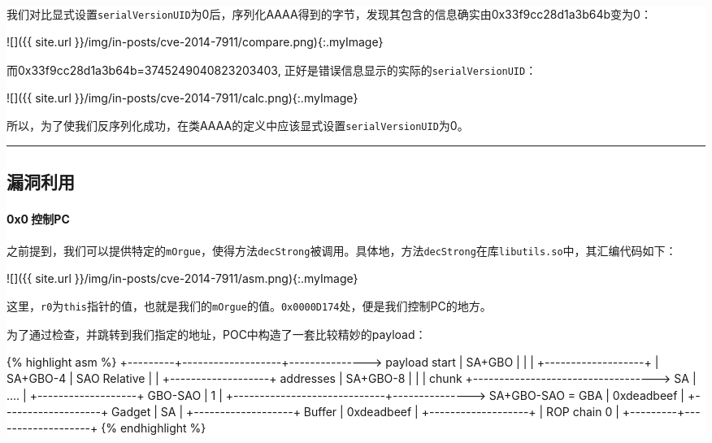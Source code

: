 我们对比显式设置`serialVersionUID`为0后，序列化AAAA得到的字节，发现其包含的信息确实由0x33f9cc28d1a3b64b变为0：

![]({{ site.url }}/img/in-posts/cve-2014-7911/compare.png){:.myImage}

而0x33f9cc28d1a3b64b=3745249040823203403, 正好是错误信息显示的实际的`serialVersionUID`：

![]({{ site.url }}/img/in-posts/cve-2014-7911/calc.png){:.myImage}

所以，为了使我们反序列化成功，在类AAAA的定义中应该显式设置`serialVersionUID`为0。

---

## 漏洞利用

#### 0x0 控制PC
之前提到，我们可以提供特定的`mOrgue`，使得方法`decStrong`被调用。具体地，方法`decStrong`在库`libutils.so`中，其汇编代码如下：

![]({{ site.url }}/img/in-posts/cve-2014-7911/asm.png){:.myImage}

这里，`r0`为`this`指针的值，也就是我们的`mOrgue`的值。`0x0000D174`处，便是我们控制PC的地方。

为了通过检查，并跳转到我们指定的地址，POC中构造了一套比较精妙的payload：

{% highlight asm %}
+---------+-------------------+---------------> payload start
          |      SA+GBO       |
          |                   |
          +-------------------+
          |     SA+GBO-4      |      SAO
Relative  |                   |
          +-------------------+
addresses |     SA+GBO-8      |
          |                   |
chunk     +-----------------------------------> SA
          |       ....        |
          +-------------------+    GBO-SAO
          |        1          |
+-----------------------------+---------------> SA+GBO-SAO = GBA
          |    0xdeadbeef     |
          +-------------------+
Gadget    |        SA         |
          +-------------------+
Buffer    |    0xdeadbeef     |
          +-------------------+
          |    ROP chain 0    |
+---------+-------------------+
{% endhighlight %}
